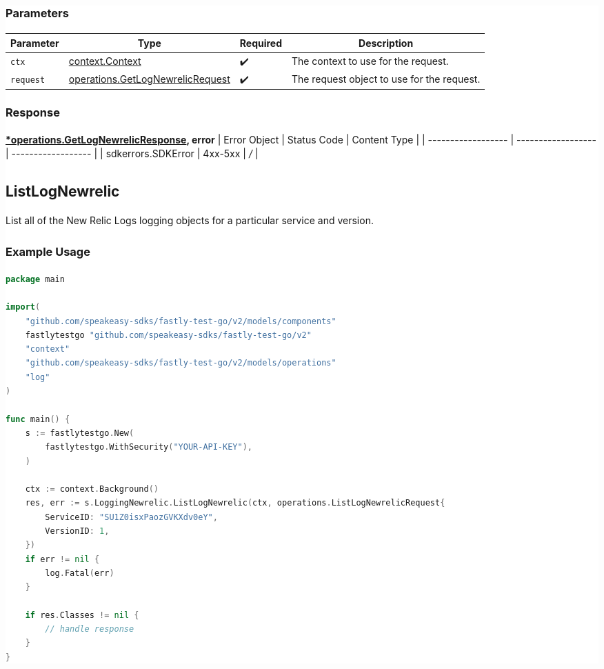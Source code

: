 ### Parameters

| Parameter                                                                            | Type                                                                                 | Required                                                                             | Description                                                                          |
| ------------------------------------------------------------------------------------ | ------------------------------------------------------------------------------------ | ------------------------------------------------------------------------------------ | ------------------------------------------------------------------------------------ |
| `ctx`                                                                                | [context.Context](https://pkg.go.dev/context#Context)                                | :heavy_check_mark:                                                                   | The context to use for the request.                                                  |
| `request`                                                                            | [operations.GetLogNewrelicRequest](../../models/operations/getlognewrelicrequest.md) | :heavy_check_mark:                                                                   | The request object to use for the request.                                           |


### Response

**[*operations.GetLogNewrelicResponse](../../models/operations/getlognewrelicresponse.md), error**
| Error Object       | Status Code        | Content Type       |
| ------------------ | ------------------ | ------------------ |
| sdkerrors.SDKError | 4xx-5xx            | */*                |

## ListLogNewrelic

List all of the New Relic Logs logging objects for a particular service and version.

### Example Usage

```go
package main

import(
	"github.com/speakeasy-sdks/fastly-test-go/v2/models/components"
	fastlytestgo "github.com/speakeasy-sdks/fastly-test-go/v2"
	"context"
	"github.com/speakeasy-sdks/fastly-test-go/v2/models/operations"
	"log"
)

func main() {
    s := fastlytestgo.New(
        fastlytestgo.WithSecurity("YOUR-API-KEY"),
    )

    ctx := context.Background()
    res, err := s.LoggingNewrelic.ListLogNewrelic(ctx, operations.ListLogNewrelicRequest{
        ServiceID: "SU1Z0isxPaozGVKXdv0eY",
        VersionID: 1,
    })
    if err != nil {
        log.Fatal(err)
    }

    if res.Classes != nil {
        // handle response
    }
}
```
